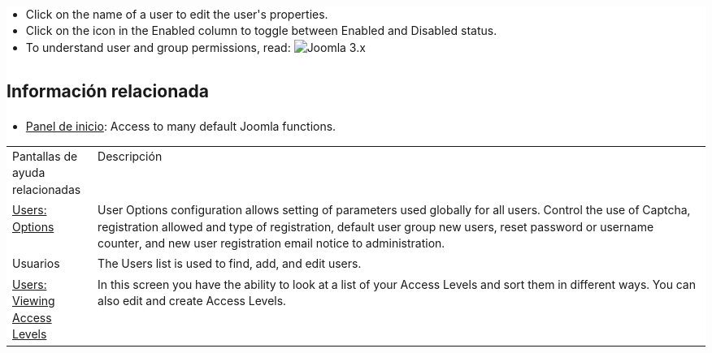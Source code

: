 - Click on the name of a user to edit the user's properties.
- Click on the icon in the Enabled column to toggle between Enabled and
  Disabled status.
- To understand user and group permissions, read:
  <img src="https://docs.joomla.org/images/4/49/Compat_icon_3_x_long.png"
  decoding="async" data-file-width="75" data-file-height="16" width="75"
  height="16" alt="Joomla 3.x" />

## Información relacionada

- [Panel de
  inicio](https://docs.joomla.org/Help4.x:Home_Dashboard/es "Special:MyLanguage/Help4.x:Home Dashboard/es"):
  Access to many default Joomla functions.

|                                                                                                                                                                   |                                                                                                                                                                                                                                                                                                                                                                                                                                                                                                                                                                                                                                                                                                                                                  |
|-------------------------------------------------------------------------------------------------------------------------------------------------------------------|--------------------------------------------------------------------------------------------------------------------------------------------------------------------------------------------------------------------------------------------------------------------------------------------------------------------------------------------------------------------------------------------------------------------------------------------------------------------------------------------------------------------------------------------------------------------------------------------------------------------------------------------------------------------------------------------------------------------------------------------------|
| Pantallas de ayuda relacionadas                                                                                                                                   | Descripción                                                                                                                                                                                                                                                                                                                                                                                                                                                                                                                                                                                                                                                                                                                                      |
| [Users: Options](https://docs.joomla.org/Help4.x:Users:_Options/en "Help4.x:Users: Options/en")                                                                   | User Options configuration allows setting of parameters used globally for all users. Control the use of Captcha, registration allowed and type of registration, default user group new users, reset password or username counter, and new user registration email notice to administration.                                                                                                                                                                                                                                                                                                                                                                                                                                                      |
| <span class="mw-selflink selflink">Usuarios</span>                                                                                                                | The Users list is used to find, add, and edit users.                                                                                                                                                                                                                                                                                                                                                                                                                                                                                                                                                                                                                                                                                             |
| [Users: Viewing Access Levels](https://docs.joomla.org/Help4.x:Users:_Viewing_Access_Levels/en "Help4.x:Users: Viewing Access Levels/en")                         | In this screen you have the ability to look at a list of your Access Levels and sort them in different ways. You can also edit and create Access Levels.                                                                                                                                                                                                                                                                                                                                                                                                                                                                                                                                                                                         |